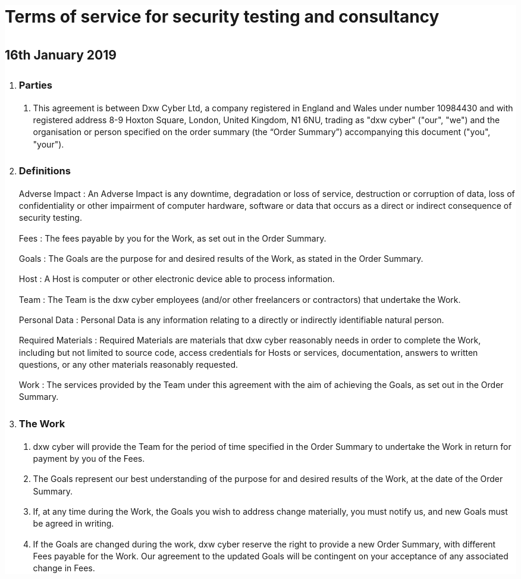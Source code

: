 # Terms of service for security testing and consultancy

## 16th January 2019

1. ### Parties

    1.  This agreement is between Dxw Cyber Ltd, a company registered in England and Wales under number 10984430 and with registered address 8-9 Hoxton Square, London, United Kingdom, N1 6NU, trading as "dxw cyber" ("our", "we") and the organisation or person specified on the order summary (the “Order Summary”) accompanying this document ("you", "your").

2. ### Definitions
    Adverse Impact
    :   An Adverse Impact is any downtime, degradation or loss of service, destruction or corruption of data, loss of confidentiality or other impairment of computer hardware, software or data that occurs as a direct or indirect consequence of security testing.

    Fees
    : The fees payable by you for the Work, as set out in the Order Summary.

    Goals
    :   The Goals are the purpose for and desired results of the Work, as stated in the Order Summary.

    Host
    :   A Host is computer or other electronic device able to process information.

    Team
    :   The Team is the dxw cyber employees (and/or other freelancers or contractors) that undertake the Work.

    Personal Data
    :   Personal Data is any information relating to a directly or indirectly identifiable natural person.

    Required Materials
    :   Required Materials are materials that dxw cyber reasonably needs in order to complete the Work, including but not limited to source code, access credentials for Hosts or services, documentation, answers to written questions, or any other materials reasonably requested.

    Work
    :   The services provided by the Team under this agreement with the aim of achieving the Goals, as set out in the Order Summary.

3. ### The Work

    1.  dxw cyber will provide the Team for the period of time specified in the Order Summary to undertake the Work in return for payment by you of the Fees.

    2.   The Goals represent our best understanding of the purpose for and desired results of the Work, at the date of the Order Summary.

    3.  If, at any time during the Work, the Goals you wish to address change materially, you must notify us, and new Goals must be agreed in writing.

    4.  If the Goals are changed during the work, dxw cyber reserve the right to provide a new Order Summary, with different Fees payable for the Work. Our agreement to the updated Goals will be contingent on your acceptance of any associated change in Fees.
